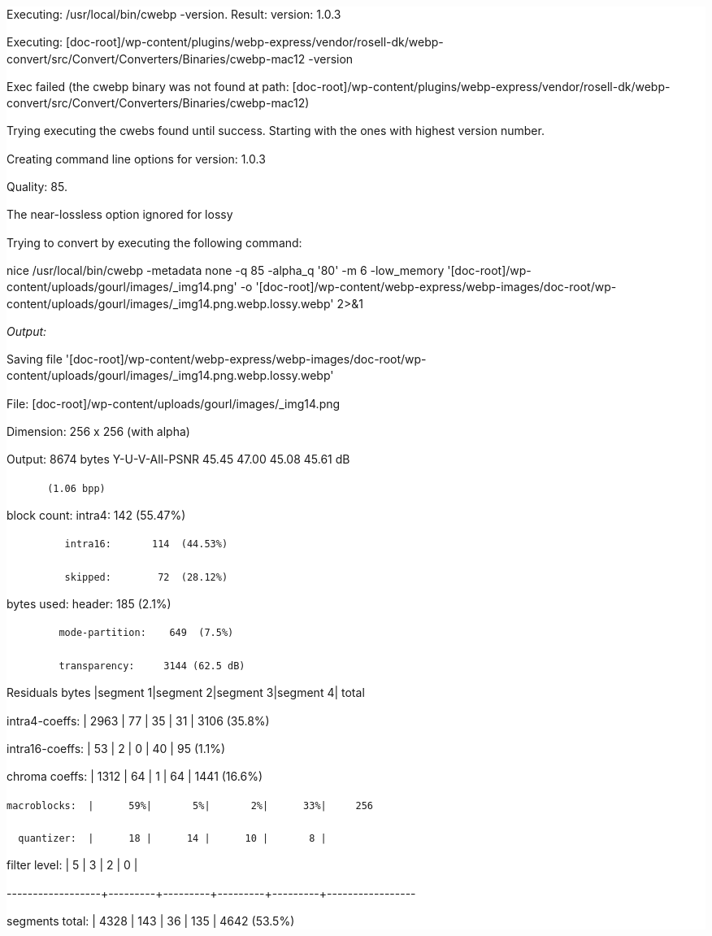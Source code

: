 Executing: /usr/local/bin/cwebp -version. Result: version: 1.0.3

Executing: [doc-root]/wp-content/plugins/webp-express/vendor/rosell-dk/webp-convert/src/Convert/Converters/Binaries/cwebp-mac12 -version

Exec failed (the cwebp binary was not found at path: [doc-root]/wp-content/plugins/webp-express/vendor/rosell-dk/webp-convert/src/Convert/Converters/Binaries/cwebp-mac12)

Trying executing the cwebs found until success. Starting with the ones with highest version number.

Creating command line options for version: 1.0.3

Quality: 85. 

The near-lossless option ignored for lossy

Trying to convert by executing the following command:

nice /usr/local/bin/cwebp -metadata none -q 85 -alpha_q '80' -m 6 -low_memory '[doc-root]/wp-content/uploads/gourl/images/_img14.png' -o '[doc-root]/wp-content/webp-express/webp-images/doc-root/wp-content/uploads/gourl/images/_img14.png.webp.lossy.webp' 2>&1


*Output:* 

Saving file '[doc-root]/wp-content/webp-express/webp-images/doc-root/wp-content/uploads/gourl/images/_img14.png.webp.lossy.webp'

File:      [doc-root]/wp-content/uploads/gourl/images/_img14.png

Dimension: 256 x 256 (with alpha)

Output:    8674 bytes Y-U-V-All-PSNR 45.45 47.00 45.08   45.61 dB

           (1.06 bpp)

block count:  intra4:        142  (55.47%)

              intra16:       114  (44.53%)

              skipped:        72  (28.12%)

bytes used:  header:            185  (2.1%)

             mode-partition:    649  (7.5%)

             transparency:     3144 (62.5 dB)

 Residuals bytes  |segment 1|segment 2|segment 3|segment 4|  total

  intra4-coeffs:  |    2963 |      77 |      35 |      31 |    3106  (35.8%)

 intra16-coeffs:  |      53 |       2 |       0 |      40 |      95  (1.1%)

  chroma coeffs:  |    1312 |      64 |       1 |      64 |    1441  (16.6%)

    macroblocks:  |      59%|       5%|       2%|      33%|     256

      quantizer:  |      18 |      14 |      10 |       8 |

   filter level:  |       5 |       3 |       2 |       0 |

------------------+---------+---------+---------+---------+-----------------

 segments total:  |    4328 |     143 |      36 |     135 |    4642  (53.5%)
